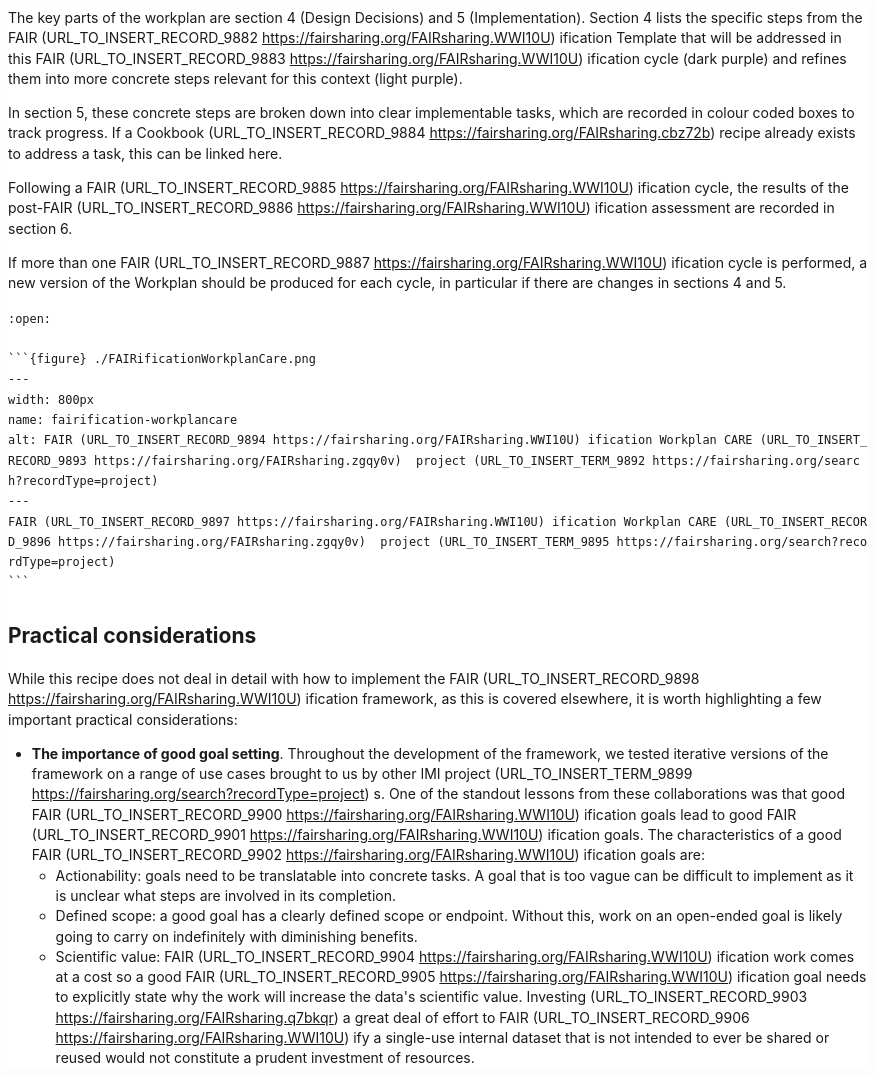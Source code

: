 The key parts of the workplan are section 4 (Design Decisions) and 5 (Implementation).
Section 4 lists the specific steps from the FAIR (URL_TO_INSERT_RECORD_9882 https://fairsharing.org/FAIRsharing.WWI10U) ification Template that will be addressed in this FAIR (URL_TO_INSERT_RECORD_9883 https://fairsharing.org/FAIRsharing.WWI10U) ification cycle
(dark purple) and refines them into more concrete steps relevant for this context (light purple).

In section 5, these concrete steps are broken down into clear implementable tasks, which are recorded in colour coded boxes to track progress. 
If a Cookbook (URL_TO_INSERT_RECORD_9884 https://fairsharing.org/FAIRsharing.cbz72b)  recipe already exists to address a task, this can be linked here. 

Following a FAIR (URL_TO_INSERT_RECORD_9885 https://fairsharing.org/FAIRsharing.WWI10U) ification cycle, the results of the post-FAIR (URL_TO_INSERT_RECORD_9886 https://fairsharing.org/FAIRsharing.WWI10U) ification assessment are recorded in section 6. 

If more than one FAIR (URL_TO_INSERT_RECORD_9887 https://fairsharing.org/FAIRsharing.WWI10U) ification cycle is performed, a new version of the Workplan should be produced for each cycle,
in particular if there are changes in sections 4 and 5.





````{dropdown} **FAIRification Workplan CARE project**
:open:

```{figure} ./FAIRificationWorkplanCare.png
---
width: 800px
name: fairification-workplancare
alt: FAIR (URL_TO_INSERT_RECORD_9894 https://fairsharing.org/FAIRsharing.WWI10U) ification Workplan CARE (URL_TO_INSERT_RECORD_9893 https://fairsharing.org/FAIRsharing.zgqy0v)  project (URL_TO_INSERT_TERM_9892 https://fairsharing.org/search?recordType=project) 
---
FAIR (URL_TO_INSERT_RECORD_9897 https://fairsharing.org/FAIRsharing.WWI10U) ification Workplan CARE (URL_TO_INSERT_RECORD_9896 https://fairsharing.org/FAIRsharing.zgqy0v)  project (URL_TO_INSERT_TERM_9895 https://fairsharing.org/search?recordType=project) 
```
````


## Practical considerations

While this recipe does not deal in detail with how to implement the FAIR (URL_TO_INSERT_RECORD_9898 https://fairsharing.org/FAIRsharing.WWI10U) ification framework, as this is covered elsewhere,
it is worth highlighting a few important practical considerations:

* **The importance of good goal setting**. Throughout the development of the framework, we tested iterative versions of the framework on a range of use cases brought to us by other IMI project (URL_TO_INSERT_TERM_9899 https://fairsharing.org/search?recordType=project) s. One of the standout lessons from these collaborations was that good FAIR (URL_TO_INSERT_RECORD_9900 https://fairsharing.org/FAIRsharing.WWI10U) ification goals lead to good FAIR (URL_TO_INSERT_RECORD_9901 https://fairsharing.org/FAIRsharing.WWI10U) ification goals. The characteristics of a good FAIR (URL_TO_INSERT_RECORD_9902 https://fairsharing.org/FAIRsharing.WWI10U) ification goals are:
	* Actionability: goals need to be translatable into concrete tasks. A goal that is too vague can be difficult to implement as it is unclear what steps are involved in its completion. 
	* Defined scope: a good goal has a clearly defined scope or endpoint. Without this, work on an open-ended goal is likely going to carry on indefinitely with diminishing benefits.
	* Scientific value: FAIR (URL_TO_INSERT_RECORD_9904 https://fairsharing.org/FAIRsharing.WWI10U) ification work comes at a cost so a good FAIR (URL_TO_INSERT_RECORD_9905 https://fairsharing.org/FAIRsharing.WWI10U) ification goal needs to explicitly state why the work will increase the data's scientific value. Investing (URL_TO_INSERT_RECORD_9903 https://fairsharing.org/FAIRsharing.q7bkqr)  a great deal of effort to FAIR (URL_TO_INSERT_RECORD_9906 https://fairsharing.org/FAIRsharing.WWI10U) ify a single-use internal dataset that is not intended to ever be shared or reused would not constitute a prudent investment of resources. 
 